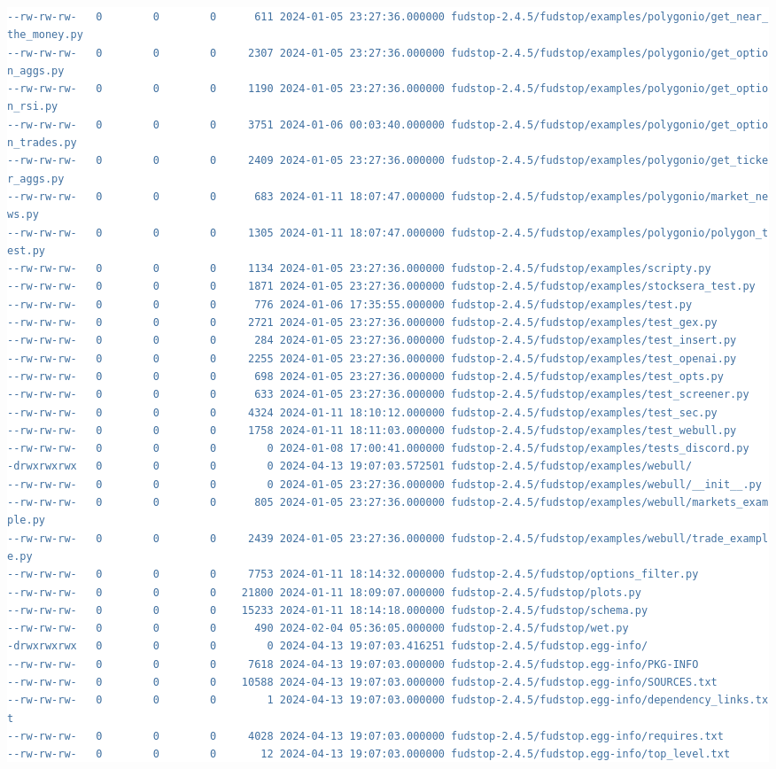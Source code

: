 ```diff
--rw-rw-rw-   0        0        0      611 2024-01-05 23:27:36.000000 fudstop-2.4.5/fudstop/examples/polygonio/get_near_the_money.py
--rw-rw-rw-   0        0        0     2307 2024-01-05 23:27:36.000000 fudstop-2.4.5/fudstop/examples/polygonio/get_option_aggs.py
--rw-rw-rw-   0        0        0     1190 2024-01-05 23:27:36.000000 fudstop-2.4.5/fudstop/examples/polygonio/get_option_rsi.py
--rw-rw-rw-   0        0        0     3751 2024-01-06 00:03:40.000000 fudstop-2.4.5/fudstop/examples/polygonio/get_option_trades.py
--rw-rw-rw-   0        0        0     2409 2024-01-05 23:27:36.000000 fudstop-2.4.5/fudstop/examples/polygonio/get_ticker_aggs.py
--rw-rw-rw-   0        0        0      683 2024-01-11 18:07:47.000000 fudstop-2.4.5/fudstop/examples/polygonio/market_news.py
--rw-rw-rw-   0        0        0     1305 2024-01-11 18:07:47.000000 fudstop-2.4.5/fudstop/examples/polygonio/polygon_test.py
--rw-rw-rw-   0        0        0     1134 2024-01-05 23:27:36.000000 fudstop-2.4.5/fudstop/examples/scripty.py
--rw-rw-rw-   0        0        0     1871 2024-01-05 23:27:36.000000 fudstop-2.4.5/fudstop/examples/stocksera_test.py
--rw-rw-rw-   0        0        0      776 2024-01-06 17:35:55.000000 fudstop-2.4.5/fudstop/examples/test.py
--rw-rw-rw-   0        0        0     2721 2024-01-05 23:27:36.000000 fudstop-2.4.5/fudstop/examples/test_gex.py
--rw-rw-rw-   0        0        0      284 2024-01-05 23:27:36.000000 fudstop-2.4.5/fudstop/examples/test_insert.py
--rw-rw-rw-   0        0        0     2255 2024-01-05 23:27:36.000000 fudstop-2.4.5/fudstop/examples/test_openai.py
--rw-rw-rw-   0        0        0      698 2024-01-05 23:27:36.000000 fudstop-2.4.5/fudstop/examples/test_opts.py
--rw-rw-rw-   0        0        0      633 2024-01-05 23:27:36.000000 fudstop-2.4.5/fudstop/examples/test_screener.py
--rw-rw-rw-   0        0        0     4324 2024-01-11 18:10:12.000000 fudstop-2.4.5/fudstop/examples/test_sec.py
--rw-rw-rw-   0        0        0     1758 2024-01-11 18:11:03.000000 fudstop-2.4.5/fudstop/examples/test_webull.py
--rw-rw-rw-   0        0        0        0 2024-01-08 17:00:41.000000 fudstop-2.4.5/fudstop/examples/tests_discord.py
-drwxrwxrwx   0        0        0        0 2024-04-13 19:07:03.572501 fudstop-2.4.5/fudstop/examples/webull/
--rw-rw-rw-   0        0        0        0 2024-01-05 23:27:36.000000 fudstop-2.4.5/fudstop/examples/webull/__init__.py
--rw-rw-rw-   0        0        0      805 2024-01-05 23:27:36.000000 fudstop-2.4.5/fudstop/examples/webull/markets_example.py
--rw-rw-rw-   0        0        0     2439 2024-01-05 23:27:36.000000 fudstop-2.4.5/fudstop/examples/webull/trade_example.py
--rw-rw-rw-   0        0        0     7753 2024-01-11 18:14:32.000000 fudstop-2.4.5/fudstop/options_filter.py
--rw-rw-rw-   0        0        0    21800 2024-01-11 18:09:07.000000 fudstop-2.4.5/fudstop/plots.py
--rw-rw-rw-   0        0        0    15233 2024-01-11 18:14:18.000000 fudstop-2.4.5/fudstop/schema.py
--rw-rw-rw-   0        0        0      490 2024-02-04 05:36:05.000000 fudstop-2.4.5/fudstop/wet.py
-drwxrwxrwx   0        0        0        0 2024-04-13 19:07:03.416251 fudstop-2.4.5/fudstop.egg-info/
--rw-rw-rw-   0        0        0     7618 2024-04-13 19:07:03.000000 fudstop-2.4.5/fudstop.egg-info/PKG-INFO
--rw-rw-rw-   0        0        0    10588 2024-04-13 19:07:03.000000 fudstop-2.4.5/fudstop.egg-info/SOURCES.txt
--rw-rw-rw-   0        0        0        1 2024-04-13 19:07:03.000000 fudstop-2.4.5/fudstop.egg-info/dependency_links.txt
--rw-rw-rw-   0        0        0     4028 2024-04-13 19:07:03.000000 fudstop-2.4.5/fudstop.egg-info/requires.txt
--rw-rw-rw-   0        0        0       12 2024-04-13 19:07:03.000000 fudstop-2.4.5/fudstop.egg-info/top_level.txt
```